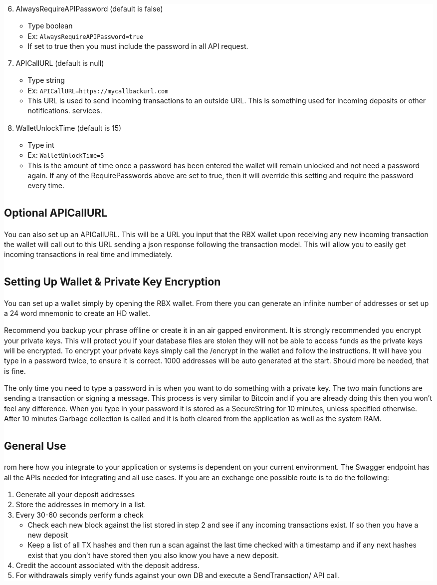 6. AlwaysRequireAPIPassword (default is false)

   - Type boolean
   - Ex: `AlwaysRequireAPIPassword=true`
   - If set to true then you must include the password in all API request.

7. APICallURL (default is null)

   - Type string
   - Ex: `APICallURL=https://mycallbackurl.com`
   - This URL is used to send incoming transactions to an outside URL. This is something used for incoming deposits or other notifications. services.

8. WalletUnlockTime (default is 15)

   - Type int
   - Ex: `WalletUnlockTime=5`
   - This is the amount of time once a password has been entered the wallet will remain unlocked and not need a password again. If any of the RequirePasswords above are set to true, then it will override this setting and require the password every time.

## Optional APICallURL

You can also set up an APICallURL. This will be a URL you input that the RBX wallet upon receiving any new incoming transaction the wallet will call out to this URL sending a json response following the transaction model. This will allow you to easily get incoming transactions in real time and immediately.

## Setting Up Wallet & Private Key Encryption

You can set up a wallet simply by opening the RBX wallet. From there you can generate an infinite number of addresses or set up a 24 word mnemonic to create an HD wallet.

Recommend you backup your phrase offline or create it in an air gapped environment.
It is strongly recommended you encrypt your private keys. This will protect you if your database files are stolen they will not be able to access funds as the private keys will be encrypted.
To encrypt your private keys simply call the /encrypt in the wallet and follow the instructions. It will have you type in a password twice, to ensure it is correct. 1000 addresses will be auto generated at the start. Should more be needed, that is fine.

The only time you need to type a password in is when you want to do something with a private key. The two main functions are sending a transaction or signing a message. This process is very similar to Bitcoin and if you are already doing this then you won’t feel any difference.
When you type in your password it is stored as a SecureString for 10 minutes, unless specified otherwise. After 10 minutes Garbage collection is called and it is both cleared from the application as well as the system RAM.

## General Use

rom here how you integrate to your application or systems is dependent on your current environment. The Swagger endpoint has all the APIs needed for integrating and all use cases. If you are an exchange one possible route is to do the following:

1. Generate all your deposit addresses
2. Store the addresses in memory in a list.
3. Every 30-60 seconds perform a check
   - Check each new block against the list stored in step 2 and see if any incoming transactions exist. If so then you have a new deposit
   - Keep a list of all TX hashes and then run a scan against the last time checked with a timestamp and if any next hashes exist that you don’t have stored then you also know you have a new deposit.
4. Credit the account associated with the deposit address.
5. For withdrawals simply verify funds against your own DB and execute a SendTransaction/ API call.
